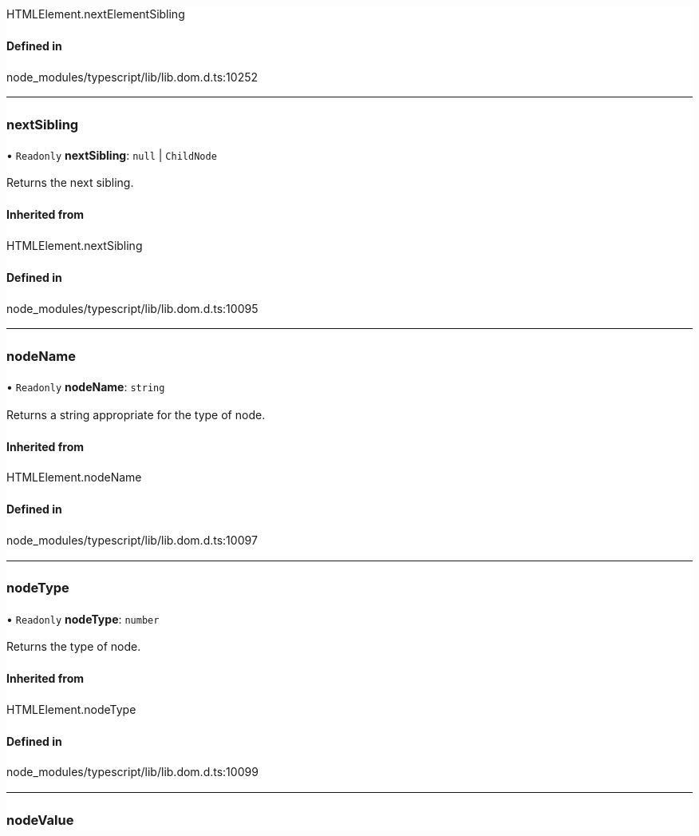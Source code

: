 HTMLElement.nextElementSibling

#### Defined in

node_modules/typescript/lib/lib.dom.d.ts:10252

___

### nextSibling

• `Readonly` **nextSibling**: ``null`` \| `ChildNode`

Returns the next sibling.

#### Inherited from

HTMLElement.nextSibling

#### Defined in

node_modules/typescript/lib/lib.dom.d.ts:10095

___

### nodeName

• `Readonly` **nodeName**: `string`

Returns a string appropriate for the type of node.

#### Inherited from

HTMLElement.nodeName

#### Defined in

node_modules/typescript/lib/lib.dom.d.ts:10097

___

### nodeType

• `Readonly` **nodeType**: `number`

Returns the type of node.

#### Inherited from

HTMLElement.nodeType

#### Defined in

node_modules/typescript/lib/lib.dom.d.ts:10099

___

### nodeValue
